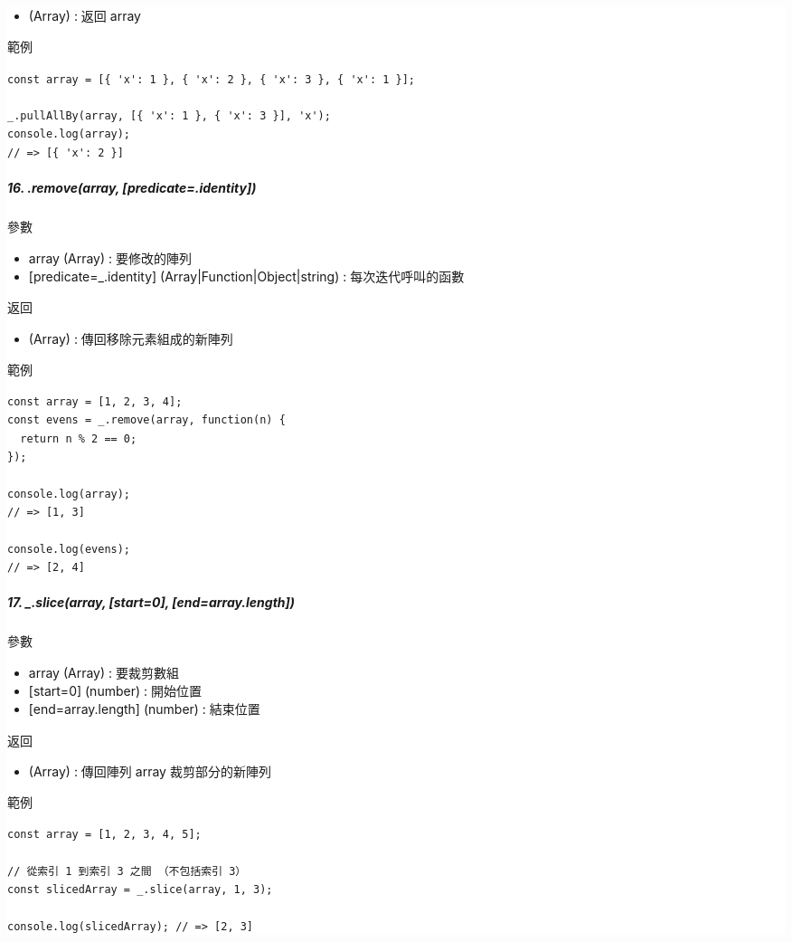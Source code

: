 - (Array) : 返回 array

範例

```
const array = [{ 'x': 1 }, { 'x': 2 }, { 'x': 3 }, { 'x': 1 }];

_.pullAllBy(array, [{ 'x': 1 }, { 'x': 3 }], 'x');
console.log(array);
// => [{ 'x': 2 }]
```

##### 16. _.remove(array, [predicate=_.identity])

參數

- array (Array) : 要修改的陣列
- [predicate=_.identity] (Array|Function|Object|string) : 每次迭代呼叫的函數

返回

- (Array) : 傳回移除元素組成的新陣列

範例

```
const array = [1, 2, 3, 4];
const evens = _.remove(array, function(n) {
  return n % 2 == 0;
});

console.log(array);
// => [1, 3]

console.log(evens);
// => [2, 4]
```

##### 17. \_.slice(array, [start=0], [end=array.length])

參數

- array (Array) : 要裁剪數組
- [start=0] (number) : 開始位置
- [end=array.length] (number) : 結束位置

返回

- (Array) : 傳回陣列 array 裁剪部分的新陣列

範例

```
const array = [1, 2, 3, 4, 5];

// 從索引 1 到索引 3 之間 （不包括索引 3）
const slicedArray = _.slice(array, 1, 3);

console.log(slicedArray); // => [2, 3]
```
